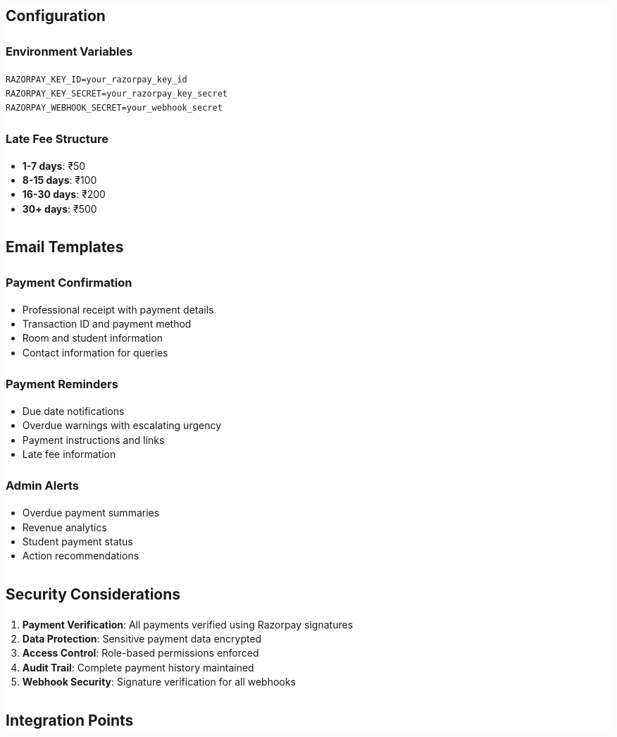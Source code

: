 ## Configuration

### Environment Variables

```env
RAZORPAY_KEY_ID=your_razorpay_key_id
RAZORPAY_KEY_SECRET=your_razorpay_key_secret
RAZORPAY_WEBHOOK_SECRET=your_webhook_secret
```

### Late Fee Structure

- **1-7 days**: ₹50
- **8-15 days**: ₹100
- **16-30 days**: ₹200
- **30+ days**: ₹500

## Email Templates

### Payment Confirmation

- Professional receipt with payment details
- Transaction ID and payment method
- Room and student information
- Contact information for queries

### Payment Reminders

- Due date notifications
- Overdue warnings with escalating urgency
- Payment instructions and links
- Late fee information

### Admin Alerts

- Overdue payment summaries
- Revenue analytics
- Student payment status
- Action recommendations

## Security Considerations

1. **Payment Verification**: All payments verified using Razorpay signatures
2. **Data Protection**: Sensitive payment data encrypted
3. **Access Control**: Role-based permissions enforced
4. **Audit Trail**: Complete payment history maintained
5. **Webhook Security**: Signature verification for all webhooks

## Integration Points
